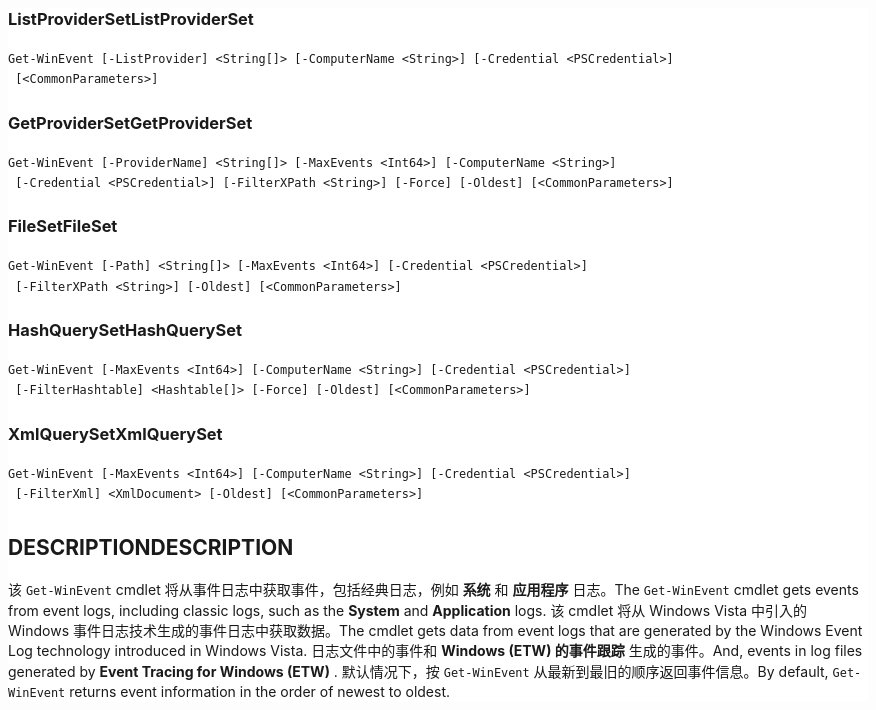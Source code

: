 ### <span data-ttu-id="aa86e-109">ListProviderSet</span><span class="sxs-lookup"><span data-stu-id="aa86e-109">ListProviderSet</span></span>

```
Get-WinEvent [-ListProvider] <String[]> [-ComputerName <String>] [-Credential <PSCredential>]
 [<CommonParameters>]
```

### <span data-ttu-id="aa86e-110">GetProviderSet</span><span class="sxs-lookup"><span data-stu-id="aa86e-110">GetProviderSet</span></span>

```
Get-WinEvent [-ProviderName] <String[]> [-MaxEvents <Int64>] [-ComputerName <String>]
 [-Credential <PSCredential>] [-FilterXPath <String>] [-Force] [-Oldest] [<CommonParameters>]
```

### <span data-ttu-id="aa86e-111">FileSet</span><span class="sxs-lookup"><span data-stu-id="aa86e-111">FileSet</span></span>

```
Get-WinEvent [-Path] <String[]> [-MaxEvents <Int64>] [-Credential <PSCredential>]
 [-FilterXPath <String>] [-Oldest] [<CommonParameters>]
```

### <span data-ttu-id="aa86e-112">HashQuerySet</span><span class="sxs-lookup"><span data-stu-id="aa86e-112">HashQuerySet</span></span>

```
Get-WinEvent [-MaxEvents <Int64>] [-ComputerName <String>] [-Credential <PSCredential>]
 [-FilterHashtable] <Hashtable[]> [-Force] [-Oldest] [<CommonParameters>]
```

### <span data-ttu-id="aa86e-113">XmlQuerySet</span><span class="sxs-lookup"><span data-stu-id="aa86e-113">XmlQuerySet</span></span>

```
Get-WinEvent [-MaxEvents <Int64>] [-ComputerName <String>] [-Credential <PSCredential>]
 [-FilterXml] <XmlDocument> [-Oldest] [<CommonParameters>]
```

## <span data-ttu-id="aa86e-114">DESCRIPTION</span><span class="sxs-lookup"><span data-stu-id="aa86e-114">DESCRIPTION</span></span>

<span data-ttu-id="aa86e-115">该 `Get-WinEvent` cmdlet 将从事件日志中获取事件，包括经典日志，例如 **系统** 和 **应用程序** 日志。</span><span class="sxs-lookup"><span data-stu-id="aa86e-115">The `Get-WinEvent` cmdlet gets events from event logs, including classic logs, such as the **System** and **Application** logs.</span></span> <span data-ttu-id="aa86e-116">该 cmdlet 将从 Windows Vista 中引入的 Windows 事件日志技术生成的事件日志中获取数据。</span><span class="sxs-lookup"><span data-stu-id="aa86e-116">The cmdlet gets data from event logs that are generated by the Windows Event Log technology introduced in Windows Vista.</span></span> <span data-ttu-id="aa86e-117">日志文件中的事件和 **Windows (ETW) 的事件跟踪** 生成的事件。</span><span class="sxs-lookup"><span data-stu-id="aa86e-117">And, events in log files generated by **Event Tracing for Windows (ETW)** .</span></span> <span data-ttu-id="aa86e-118">默认情况下，按 `Get-WinEvent` 从最新到最旧的顺序返回事件信息。</span><span class="sxs-lookup"><span data-stu-id="aa86e-118">By default, `Get-WinEvent` returns event information in the order of newest to oldest.</span></span>
